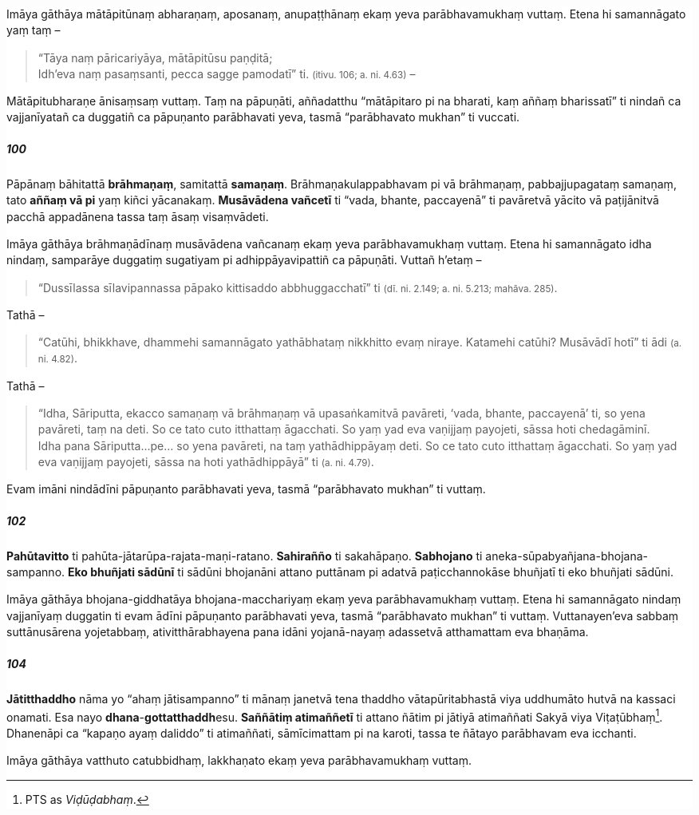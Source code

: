 Imāya gāthāya mātāpitūnaṃ abharaṇaṃ, aposanaṃ, anupaṭṭhānaṃ ekaṃ yeva parābhavamukhaṃ vuttaṃ. Etena hi samannāgato yaṃ taṃ –

> “Tāya naṃ pāricariyāya, mātāpitūsu paṇḍitā;  
> Idh’eva naṃ pasaṃsanti, pecca sagge pamodatī” ti. <small>(itivu. 106; a. ni. 4.63)</small> –

Mātāpitubharaṇe ānisaṃsaṃ vuttaṃ. Taṃ na pāpuṇāti, aññadatthu “mātāpitaro pi na bharati, kaṃ aññaṃ bharissatī” ti nindañ ca vajjanīyatañ ca duggatiñ ca pāpuṇanto parābhavati yeva, tasmā “parābhavato mukhan” ti vuccati.

##### 100

Pāpānaṃ bāhitattā **brāhmaṇaṃ**, samitattā **samaṇaṃ**. Brāhmaṇakulappabhavam pi vā brāhmaṇaṃ, pabbajjupagataṃ samaṇaṃ, tato **aññaṃ vā pi** yaṃ kiñci yācanakaṃ. **Musāvādena vañcetī** ti “vada, bhante, paccayenā” ti pavāretvā yācito vā paṭijānitvā pacchā appadānena tassa taṃ āsaṃ visaṃvādeti.

Imāya gāthāya brāhmaṇādīnaṃ musāvādena vañcanaṃ ekaṃ yeva parābhavamukhaṃ vuttaṃ. Etena hi samannāgato idha nindaṃ, samparāye duggatiṃ sugatiyam pi adhippāyavipattiñ ca pāpuṇāti. Vuttañ h’etaṃ –

> “Dussīlassa sīlavipannassa pāpako kittisaddo abbhuggacchatī” ti <small>(dī. ni. 2.149; a. ni. 5.213; mahāva. 285)</small>.

Tathā –

> “Catūhi, bhikkhave, dhammehi samannāgato yathābhataṃ nikkhitto evaṃ niraye. Katamehi catūhi? Musāvādī hotī” ti ādi <small>(a. ni. 4.82)</small>.

Tathā –

> “Idha, Sāriputta, ekacco samaṇaṃ vā brāhmaṇaṃ vā upasaṅkamitvā pavāreti, ‘vada, bhante, paccayenā’ ti, so yena pavāreti, taṃ na deti. So ce tato cuto itthattaṃ āgacchati. So yaṃ yad eva vaṇijjaṃ payojeti, sāssa hoti chedagāminī.  
> Idha pana Sāriputta…pe… so yena pavāreti, na taṃ yathādhippāyaṃ deti. So ce tato cuto itthattaṃ āgacchati. So yaṃ yad eva vaṇijjaṃ payojeti, sāssa na hoti yathādhippāyā” ti <small>(a. ni. 4.79)</small>.

Evam imāni nindādīni pāpuṇanto parābhavati yeva, tasmā “parābhavato mukhan” ti vuttaṃ.

##### 102

**Pahūtavitto** ti pahūta-jātarūpa-rajata-maṇi-ratano. **Sahirañño** ti sakahāpaṇo. **Sabhojano** ti aneka-sūpabyañjana-bhojana-sampanno. **Eko bhuñjati sādūnī** ti sādūni bhojanāni attano puttānam pi adatvā paṭicchannokāse bhuñjatī ti eko bhuñjati sādūni.

Imāya gāthāya bhojana-giddhatāya bhojana-macchariyaṃ ekaṃ yeva parābhavamukhaṃ vuttaṃ. Etena hi samannāgato nindaṃ vajjanīyaṃ duggatin ti evam ādīni pāpuṇanto parābhavati yeva, tasmā “parābhavato mukhan” ti vuttaṃ. Vuttanayen’eva sabbaṃ suttānusārena yojetabbaṃ, ativitthārabhayena pana idāni yojanā-nayaṃ adassetvā atthamattam eva bhaṇāma.

##### 104

**Jātitthaddho** nāma yo “ahaṃ jātisampanno” ti mānaṃ janetvā tena thaddho vātapūritabhastā viya uddhumāto hutvā na kassaci onamati. Esa nayo **dhana**-**gottatthaddh**esu. **Saññātiṃ atimaññetī** ti attano ñātim pi jātiyā atimaññati Sakyā viya Viṭaṭūbhaṃ[^2]. Dhanenāpi ca “kapaṇo ayaṃ daliddo” ti atimaññati, sāmīcimattam pi na karoti, tassa te ñātayo parābhavam eva icchanti.

[^2]: PTS as *Viḍūḍabhaṃ*.

Imāya gāthāya vatthuto catubbidhaṃ, lakkhaṇato ekaṃ yeva parābhavamukhaṃ vuttaṃ.


[^1]: PTS adds *kadāci karahaci*.
[^3]: PTS as *maccha-maṃsa-majjādīsu*.
[^4]: **tad eva vāvaṭaṃ kāreti**, PTS as *savyāpāraṃ karoti*.
[^5]: PTS as *asukhāyamānā*.
[^6]: PTS as *anappikā*.